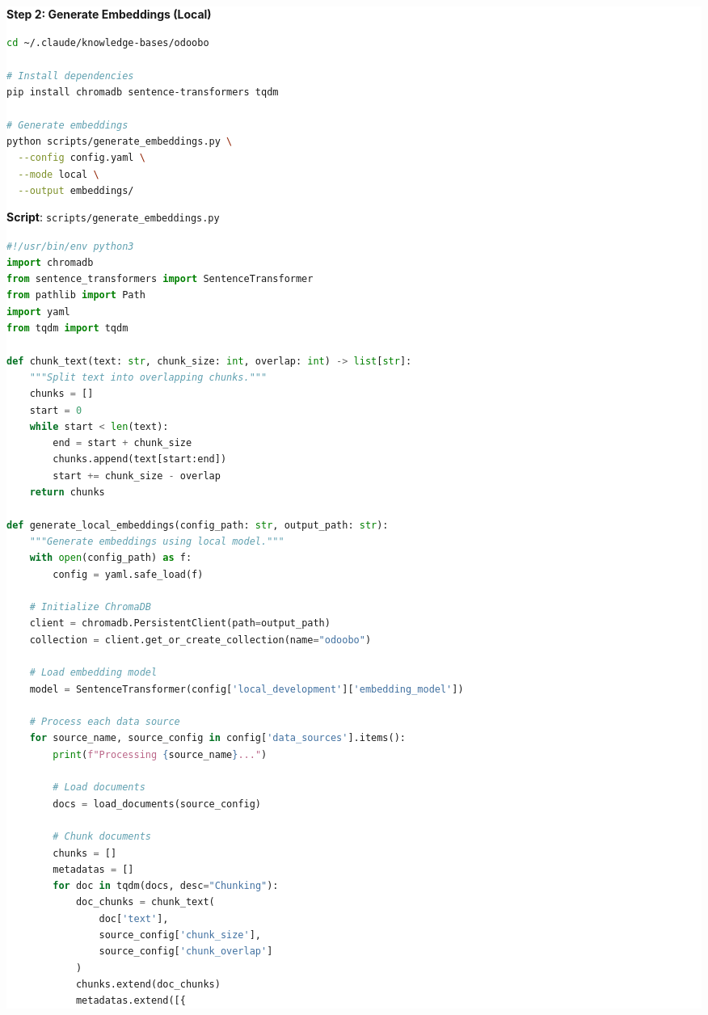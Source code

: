 **Step 2: Generate Embeddings (Local)**

```bash
cd ~/.claude/knowledge-bases/odoobo

# Install dependencies
pip install chromadb sentence-transformers tqdm

# Generate embeddings
python scripts/generate_embeddings.py \
  --config config.yaml \
  --mode local \
  --output embeddings/
```

**Script**: `scripts/generate_embeddings.py`

```python
#!/usr/bin/env python3
import chromadb
from sentence_transformers import SentenceTransformer
from pathlib import Path
import yaml
from tqdm import tqdm

def chunk_text(text: str, chunk_size: int, overlap: int) -> list[str]:
    """Split text into overlapping chunks."""
    chunks = []
    start = 0
    while start < len(text):
        end = start + chunk_size
        chunks.append(text[start:end])
        start += chunk_size - overlap
    return chunks

def generate_local_embeddings(config_path: str, output_path: str):
    """Generate embeddings using local model."""
    with open(config_path) as f:
        config = yaml.safe_load(f)

    # Initialize ChromaDB
    client = chromadb.PersistentClient(path=output_path)
    collection = client.get_or_create_collection(name="odoobo")

    # Load embedding model
    model = SentenceTransformer(config['local_development']['embedding_model'])

    # Process each data source
    for source_name, source_config in config['data_sources'].items():
        print(f"Processing {source_name}...")

        # Load documents
        docs = load_documents(source_config)

        # Chunk documents
        chunks = []
        metadatas = []
        for doc in tqdm(docs, desc="Chunking"):
            doc_chunks = chunk_text(
                doc['text'],
                source_config['chunk_size'],
                source_config['chunk_overlap']
            )
            chunks.extend(doc_chunks)
            metadatas.extend([{
```